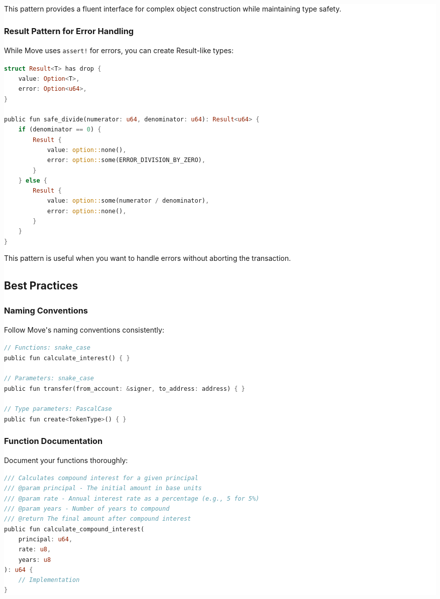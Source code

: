 This pattern provides a fluent interface for complex object construction while maintaining type safety.

### Result Pattern for Error Handling

While Move uses `assert!` for errors, you can create Result-like types:

```rust
struct Result<T> has drop {
    value: Option<T>,
    error: Option<u64>,
}

public fun safe_divide(numerator: u64, denominator: u64): Result<u64> {
    if (denominator == 0) {
        Result {
            value: option::none(),
            error: option::some(ERROR_DIVISION_BY_ZERO),
        }
    } else {
        Result {
            value: option::some(numerator / denominator),
            error: option::none(),
        }
    }
}
```

This pattern is useful when you want to handle errors without aborting the transaction.

## Best Practices

### Naming Conventions

Follow Move's naming conventions consistently:

```rust
// Functions: snake_case
public fun calculate_interest() { }

// Parameters: snake_case
public fun transfer(from_account: &signer, to_address: address) { }

// Type parameters: PascalCase
public fun create<TokenType>() { }
```

### Function Documentation

Document your functions thoroughly:

```rust
/// Calculates compound interest for a given principal
/// @param principal - The initial amount in base units
/// @param rate - Annual interest rate as a percentage (e.g., 5 for 5%)
/// @param years - Number of years to compound
/// @return The final amount after compound interest
public fun calculate_compound_interest(
    principal: u64,
    rate: u8,
    years: u8
): u64 {
    // Implementation
}
```
